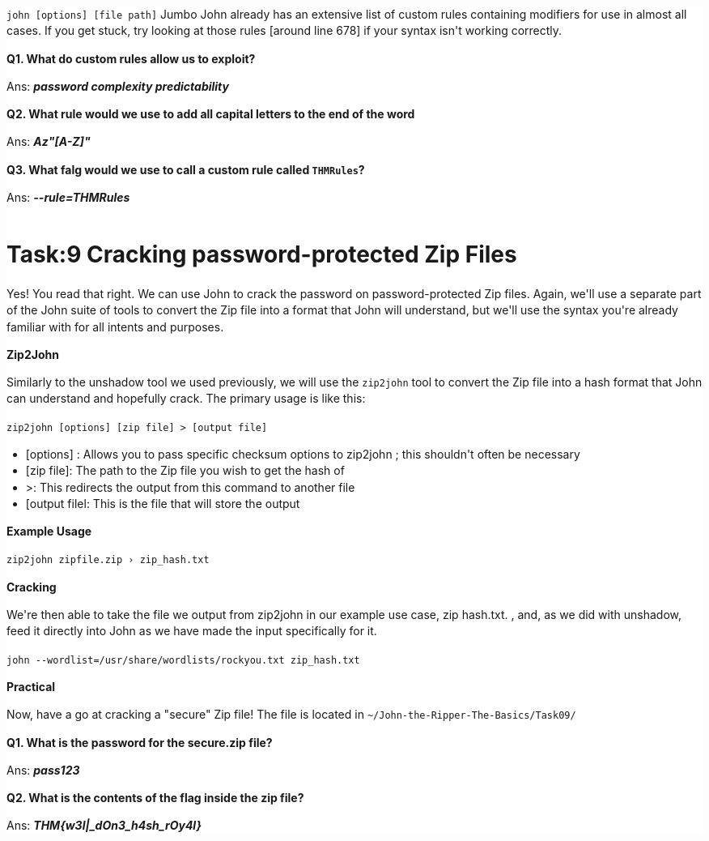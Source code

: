```john [options] [file path]```
Jumbo John already has an extensive list of custom rules containing modifiers for use in almost all cases. If you get stuck, try looking at those rules [around line 678] if your syntax isn't working correctly.

**Q1. What do custom rules allow us to exploit?**

Ans: ***password complexity predictability***

**Q2. What rule would we use to add all capital letters to the end of the word**

Ans: ***Az"[A-Z]"***

**Q3. What falg would we use to call a custom rule called ```THMRules```?**

Ans: ***--rule=THMRules***


# Task:9 Cracking password-protected Zip Files

Yes! You read that right. We can use John to crack the password on password-protected Zip files. Again, we'll use a separate part of the John suite of tools to convert the Zip file into a format that John will understand, but we'll use the syntax you're already familiar with for all intents and purposes.

**Zip2John**

Similarly to the unshadow tool we used previously, we will use the ```zip2john``` tool to convert the Zip file into a hash format that John can understand and hopefully crack. The primary usage is like this:

```zip2john [options] [zip file] > [output file]```

 - ﻿﻿[options] : Allows you to pass specific checksum options to zip2john ; this shouldn't often be necessary
 - ﻿﻿[zip file]: The path to the Zip file you wish to get the hash of
 - ﻿﻿>: This redirects the output from this command to another file
 - ﻿﻿[output filel: This is the file that will store the output

   
**Example Usage**

```zip2john zipfile.zip › zip_hash.txt```

**Cracking**

We're then able to take the file we output from zip2john in our example use case, zip hash.txt.
, and, as we did with unshadow, feed it directly into John as we have made the input
specifically for it.

```john --wordlist=/usr/share/wordlists/rockyou.txt zip_hash.txt```

**Practical**

Now, have a go at cracking a "secure" Zip file! The file is located in ```~/John-the-Ripper-The-Basics/Task09/```

**Q1. What is the password for the secure.zip file?**

Ans: ***pass123***

**Q2. What is the contents of the flag inside the zip file?**

Ans: ***THM{w3l|_dOn3_h4sh_rOy4l}***
```